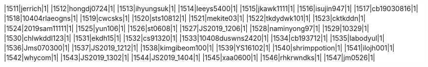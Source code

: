 |1511|jerrich|1|
|1512|hongdj0724|1|
|1513|ihyungsuk|1|
|1514|leeys5400|1|
|1515|jkawk1111|1|
|1516|isujin947|1|
|1517|cb19030816|1|
|1518|10404rlaeogns|1|
|1519|cwcsks|1|
|1520|sts10812|1|
|1521|mekite03|1|
|1522|tkdydwk101|1|
|1523|cktkddn|1|
|1524|2019sam11111|1|
|1525|yun106|1|
|1526|st0608|1|
|1527|JS2019&#95;1206|1|
|1528|naminyong97|1|
|1529|10329|1|
|1530|chlwkddl123|1|
|1531|ekdh15|1|
|1532|cs91320|1|
|1533|10408duswns2420|1|
|1534|cb193712|1|
|1535|labodyul|1|
|1536|Jms070300|1|
|1537|JS2019&#95;1212|1|
|1538|kimgibeom100|1|
|1539|YS16102|1|
|1540|shrimppotion|1|
|1541|ilojh001|1|
|1542|whycom|1|
|1543|JS2019&#95;1302|1|
|1544|JS2019&#95;1404|1|
|1545|xaa0600|1|
|1546|rhkrwndks|1|
|1547|jm0526|1|